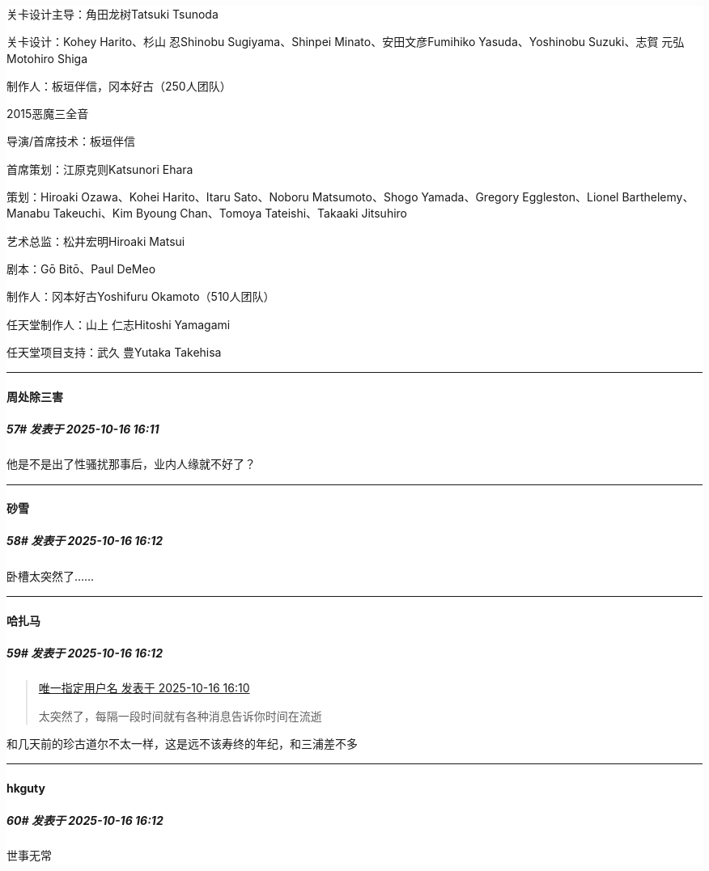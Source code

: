 关卡设计主导：角田龙树Tatsuki Tsunoda

关卡设计：Kohey Harito、杉山 忍Shinobu Sugiyama、Shinpei Minato、安田文彦Fumihiko Yasuda、Yoshinobu Suzuki、志賀 元弘Motohiro Shiga

制作人：板垣伴信，冈本好古（250人团队）

2015恶魔三全音

导演/首席技术：板垣伴信

首席策划：江原克则Katsunori Ehara

策划：Hiroaki Ozawa、Kohei Harito、Itaru Sato、Noboru Matsumoto、Shogo Yamada、Gregory Eggleston、Lionel Barthelemy、Manabu Takeuchi、Kim Byoung Chan、Tomoya Tateishi、Takaaki Jitsuhiro

艺术总监：松井宏明Hiroaki Matsui

剧本：Gō Bitō、Paul DeMeo

制作人：冈本好古Yoshifuru Okamoto（510人团队）

任天堂制作人：山上 仁志Hitoshi Yamagami

任天堂项目支持：武久 豊Yutaka Takehisa

*****

####  周处除三害  
##### 57#       发表于 2025-10-16 16:11

他是不是出了性骚扰那事后，业内人缘就不好了？


*****

####  砂雪  
##### 58#       发表于 2025-10-16 16:12

卧槽太突然了……

*****

####  哈扎马  
##### 59#       发表于 2025-10-16 16:12

<blockquote><a href="httphttps://stage1st.com/2b/forum.php?mod=redirect&amp;goto=findpost&amp;pid=68579904&amp;ptid=2264609" target="_blank">唯一指定用户名 发表于 2025-10-16 16:10</a>

太突然了，每隔一段时间就有各种消息告诉你时间在流逝</blockquote>
和几天前的珍古道尔不太一样，这是远不该寿终的年纪，和三浦差不多

*****

####  hkguty  
##### 60#       发表于 2025-10-16 16:12

世事无常
